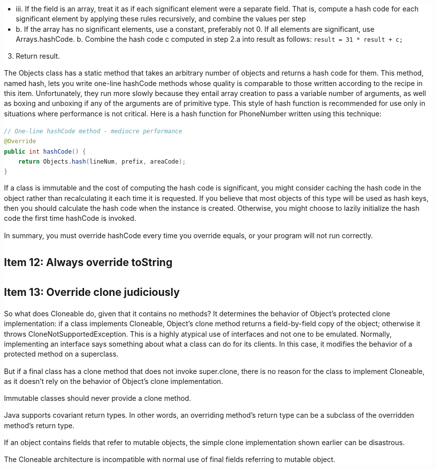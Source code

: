    - iii. If the field is an array, treat it as if each significant element were a separate field. That is, compute a hash code for each significant element by applying these rules recursively, and combine the values per step 
- b. If the array has no significant elements, use a constant, preferably not 0. If all elements are significant, use Arrays.hashCode.
b. Combine the hash code c computed in step 2.a into result as follows: `result = 31 * result + c;`
3. Return result.


The Objects class has a static method that takes an arbitrary number of objects and returns a hash code for them. This method, named hash, lets you write one-line hashCode methods whose quality is comparable to those written according to the recipe in this item. Unfortunately, they run more slowly because they entail array creation to pass a variable number of arguments, as well as boxing and unboxing if any of the arguments are of primitive type. This style of hash function is recommended for use only in situations where performance is not critical. Here is a hash function for PhoneNumber written using this technique:
```Java
// One-line hashCode method - mediocre performance
@Override
public int hashCode() {
    return Objects.hash(lineNum, prefix, areaCode);
}
```
If a class is immutable and the cost of computing the hash code is significant, you might consider caching the hash code in the object rather than recalculating it each time it is requested. If you believe that most objects of this type will be used as hash keys, then you should calculate the hash code when the instance is created. Otherwise, you might choose to lazily initialize the hash code the first time hashCode is invoked.

In summary, you must override hashCode every time you override equals, or your program will not run correctly. 

## Item 12: Always override toString
## Item 13: Override clone judiciously
So what does Cloneable do, given that it contains no methods? It determines the behavior of Object’s protected clone implementation: if a class implements Cloneable, Object’s clone method returns a field-by-field copy of the object; otherwise it throws CloneNotSupportedException. This is a highly atypical use of interfaces and not one to be emulated. Normally, implementing an interface says something about what a class can do for its clients. In this case, it modifies the behavior of a protected method on a superclass.

But if a final class has a clone method that does not invoke super.clone, there is no reason for the class to implement Cloneable, as it doesn’t rely on the behavior of Object’s clone implementation. 

Immutable classes should never provide a clone method.

Java supports covariant return types. In other words, an overriding method’s return type can be a subclass of the overridden method’s return type.

If an object contains fields that refer to mutable objects, the simple clone implementation shown earlier can be disastrous.

The Cloneable architecture is incompatible with normal use of final fields referring to mutable object.

